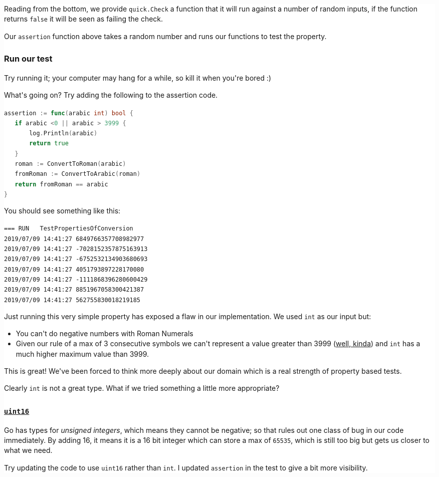  Reading from the bottom, we provide `quick.Check` a function that it will run against a number of random inputs, if the function returns `false` it will be seen as failing the check.

 Our `assertion` function above takes a random number and runs our functions to test the property.

### Run our test

 Try running it; your computer may hang for a while, so kill it when you're bored :)

 What's going on? Try adding the following to the assertion code.

 ```go
assertion := func(arabic int) bool {
    if arabic <0 || arabic > 3999 {
        log.Println(arabic)
        return true
    }
    roman := ConvertToRoman(arabic)
    fromRoman := ConvertToArabic(roman)
    return fromRoman == arabic
}
```

You should see something like this:

```console
=== RUN   TestPropertiesOfConversion
2019/07/09 14:41:27 6849766357708982977
2019/07/09 14:41:27 -7028152357875163913
2019/07/09 14:41:27 -6752532134903680693
2019/07/09 14:41:27 4051793897228170080
2019/07/09 14:41:27 -1111868396280600429
2019/07/09 14:41:27 8851967058300421387
2019/07/09 14:41:27 562755830018219185
```

Just running this very simple property has exposed a flaw in our implementation. We used `int` as our input but:
- You can't do negative numbers with Roman Numerals
- Given our rule of a max of 3 consecutive symbols we can't represent a value greater than 3999 ([well, kinda](https://www.quora.com/Which-is-the-maximum-number-in-Roman-numerals)) and `int` has a much higher maximum value than 3999.

This is great! We've been forced to think more deeply about our domain which is a real strength of property based tests.

Clearly `int` is not a great type. What if we tried something a little more appropriate?

### [`uint16`](https://golang.org/pkg/builtin/#uint16)

Go has types for _unsigned integers_, which means they cannot be negative; so that rules out one class of bug in our code immediately. By adding 16, it means it is a 16 bit integer which can store a max of `65535`, which is still too big but gets us closer to what we need.

Try updating the code to use `uint16` rather than `int`. I updated `assertion` in the test to give a bit more visibility.
